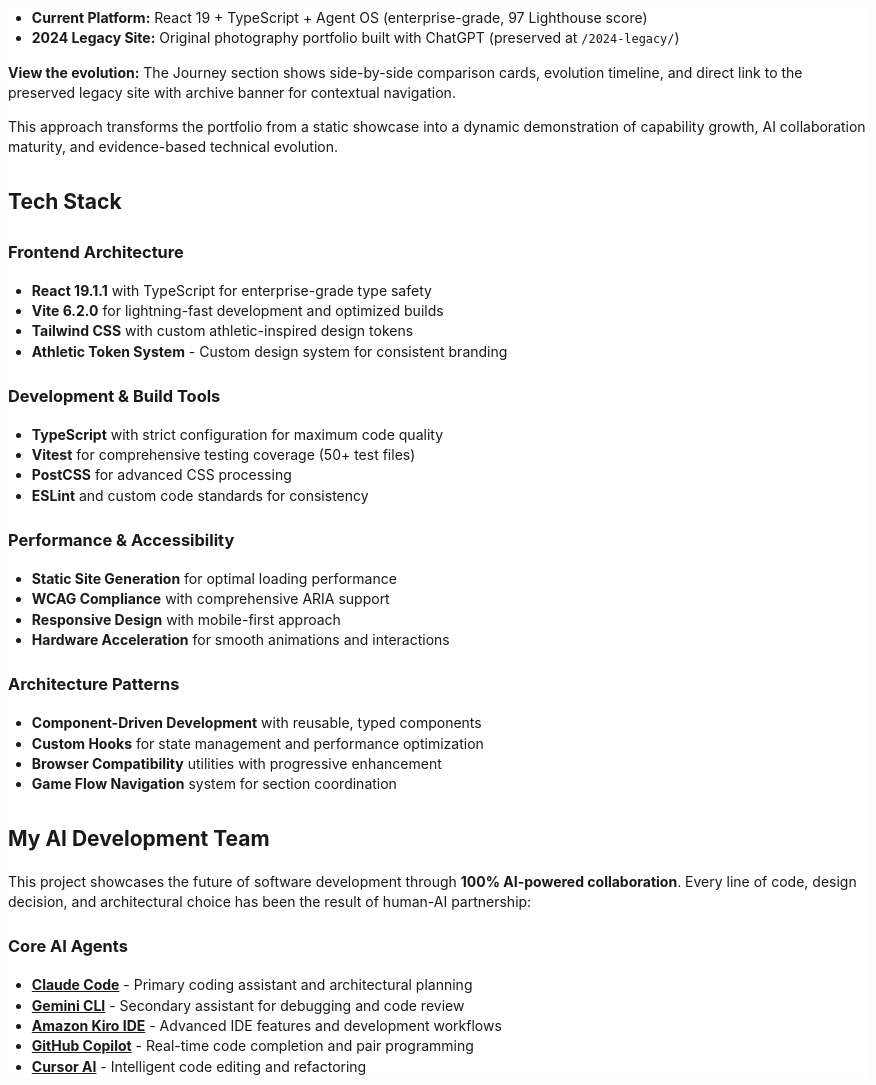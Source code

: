 - **Current Platform:** React 19 + TypeScript + Agent OS (enterprise-grade, 97 Lighthouse score)
- **2024 Legacy Site:** Original photography portfolio built with ChatGPT (preserved at `/2024-legacy/`)

**View the evolution:** The Journey section shows side-by-side comparison cards, evolution timeline, and direct link to the preserved legacy site with archive banner for contextual navigation.

This approach transforms the portfolio from a static showcase into a dynamic demonstration of capability growth, AI collaboration maturity, and evidence-based technical evolution.

## Tech Stack

### Frontend Architecture

- **React 19.1.1** with TypeScript for enterprise-grade type safety
- **Vite 6.2.0** for lightning-fast development and optimized builds
- **Tailwind CSS** with custom athletic-inspired design tokens
- **Athletic Token System** - Custom design system for consistent branding

### Development & Build Tools

- **TypeScript** with strict configuration for maximum code quality
- **Vitest** for comprehensive testing coverage (50+ test files)
- **PostCSS** for advanced CSS processing
- **ESLint** and custom code standards for consistency

### Performance & Accessibility

- **Static Site Generation** for optimal loading performance
- **WCAG Compliance** with comprehensive ARIA support
- **Responsive Design** with mobile-first approach
- **Hardware Acceleration** for smooth animations and interactions

### Architecture Patterns

- **Component-Driven Development** with reusable, typed components
- **Custom Hooks** for state management and performance optimization
- **Browser Compatibility** utilities with progressive enhancement
- **Game Flow Navigation** system for section coordination

## My AI Development Team

This project showcases the future of software development through **100% AI-powered collaboration**. Every line of code, design decision, and architectural choice has been the result of human-AI partnership:

### Core AI Agents

- **[Claude Code](https://claude.ai)** - Primary coding assistant and architectural planning
- **[Gemini CLI](https://github.com/google/gemini-cli)** - Secondary assistant for debugging and code review
- **[Amazon Kiro IDE](https://aws.amazon.com/kiro/)** - Advanced IDE features and development workflows
- **[GitHub Copilot](https://github.com/features/copilot)** - Real-time code completion and pair programming
- **[Cursor AI](https://cursor.sh)** - Intelligent code editing and refactoring

